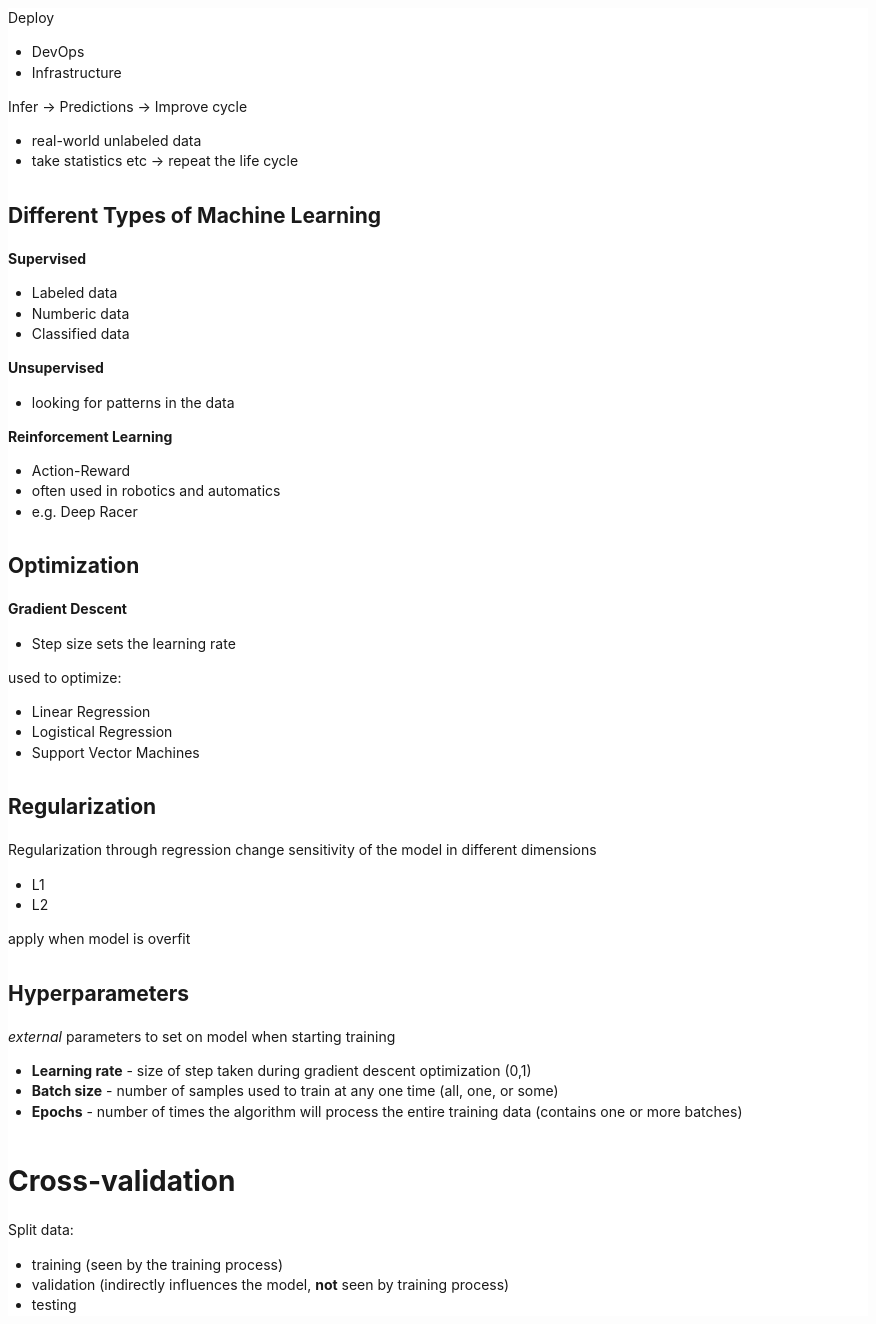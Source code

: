 Deploy
- DevOps
- Infrastructure

Infer -> Predictions
      -> Improve cycle
- real-world unlabeled data
- take statistics etc -> repeat the life cycle

## Different Types of Machine Learning

**Supervised**  
- Labeled data
- Numberic data
- Classified data

**Unsupervised**
- looking for patterns in the data

**Reinforcement Learning**
- Action-Reward
- often used in robotics and automatics
- e.g. Deep Racer


## Optimization
**Gradient Descent**
  - Step size sets the learning rate

  used to optimize:
  - Linear Regression
  - Logistical Regression
  - Support Vector Machines


## Regularization
Regularization through regression
change sensitivity of the model in different dimensions
- L1
- L2

apply when model is overfit

## Hyperparameters
_external_ parameters to set on model when starting training
- **Learning rate** - size of step taken during gradient descent optimization (0,1)
- **Batch size** - number of samples used to train at any one time (all, one, or some)
- **Epochs** - number of times the algorithm will process the entire training data (contains one or more batches)

# Cross-validation
Split data:
- training (seen by the training process)
- validation (indirectly influences the model, **not** seen by training process)
- testing
